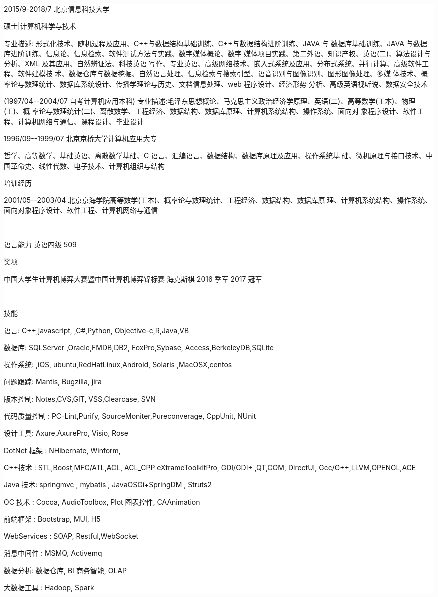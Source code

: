 2015/9-2018/7 北京信息科技大学

硕士|计算机科学与技术

专业描述: 形式化技术、随机过程及应用、C++与数据结构基础训练、C++与数据结构进阶训练、JAVA 与 数据库基础训练、JAVA 与数据库进阶训练、信息论、信息检索、软件测试方法与实践、数字媒体概论、数字 媒体项目实践、第二外语、知识产权、英语(二)、算法设计与分析、XML 及其应用、自然辨证法、科技英语 写作、专业英语、高级网络技术、嵌入式系统及应用、分布式系统、并行计算、高级软件工程、软件建模技 术、数据仓库与数据挖掘、自然语言处理、信息检索与搜索引型、语音识别与图像识别、图形图像处理、多媒 体技术、概率论与数理统计、数据库系统设计、传播学理论与历史、文档信息处理、web 程序设计、经济形势 分析、高级英语视听说、数据安全技术

(1997/04--2004/07 自考计算机应用本科) 专业描述:毛泽东思想概论、马克思主义政治经济学原理、英语(二)、高等数学(工本)、物理(工)、概 率论与数理统计(二)、离散数学、工程经济、数据结构、数据库原理、计算机系统结构、操作系统、面向对 象程序设计、软件工程、计算机网络与通信、课程设计、毕业设计

1996/09--1999/07 北京京桥大学计算机应用大专

哲学、高等数学、基础英语、离散数学基础、C 语言、汇编语言、数据结构、数据库原理及应用、操作系统基 础、微机原理与接口技术、中国革命史、线性代数、电子技术、计算机组织与结构

培训经历

2001/05--2003/04 北京京海学院高等数学(工本)、概率论与数理统计、工程经济、数据结构、数据库原 理、计算机系统结构、操作系统、面向对象程序设计、软件工程、计算机网络与通信

 

语言能力 英语四级 509

奖项

中国大学生计算机博弈大赛暨中国计算机博弈锦标赛 海克斯棋 2016 季军 2017 冠军

 

技能

语言: C++,javascript, ,C#,Python, Objective-c,R,Java,VB

数据库: SQLServer ,Oracle,FMDB,DB2, FoxPro,Sybase, Access,BerkeleyDB,SQLite

操作系统: ,iOS, ubuntu,RedHatLinux,Android, Solaris ,MacOSX,centos

问题跟踪: Mantis, Bugzilla, jira

版本控制: Notes,CVS,GIT, VSS,Clearcase, SVN

代码质量控制 : PC-Lint,Purify, SourceMoniter,Pureconverage, CppUnit, NUnit

设计工具: Axure,AxurePro, Visio, Rose

DotNet 框架 : NHibernate, Winform,

C++技术 : STL,Boost,MFC/ATL,ACL, ACL_CPP eXtrameToolkitPro, GDI/GDI+ ,QT,COM, DirectUI, Gcc/G++,LLVM,OPENGL,ACE

Java 技术: springmvc , mybatis , JavaOSGi+SpringDM , Struts2

OC 技术 : Cocoa, AudioToolbox, Plot 图表控件, CAAnimation

前端框架 : Bootstrap, MUI, H5

WebServices : SOAP, Restful,WebSocket

消息中间件 : MSMQ, Activemq

数据分析: 数据仓库, BI 商务智能, OLAP

大数据工具 : Hadoop, Spark
